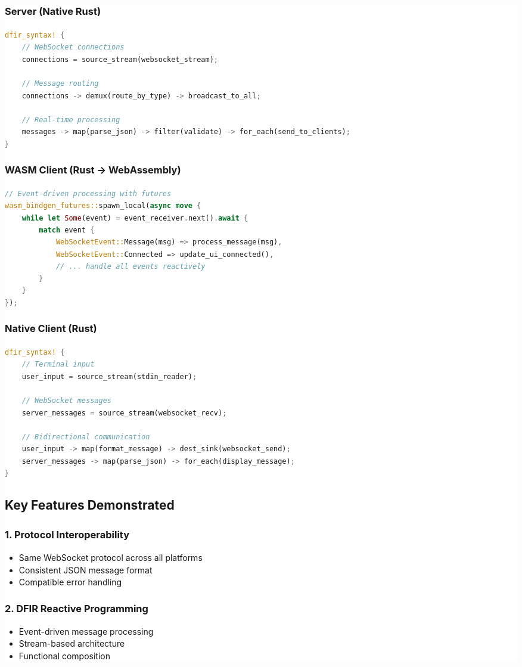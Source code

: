 ### Server (Native Rust)
```rust
dfir_syntax! {
    // WebSocket connections
    connections = source_stream(websocket_stream);
    
    // Message routing
    connections -> demux(route_by_type) -> broadcast_to_all;
    
    // Real-time processing
    messages -> map(parse_json) -> filter(validate) -> for_each(send_to_clients);
}
```

### WASM Client (Rust → WebAssembly)
```rust
// Event-driven processing with futures
wasm_bindgen_futures::spawn_local(async move {
    while let Some(event) = event_receiver.next().await {
        match event {
            WebSocketEvent::Message(msg) => process_message(msg),
            WebSocketEvent::Connected => update_ui_connected(),
            // ... handle all events reactively
        }
    }
});
```

### Native Client (Rust)
```rust
dfir_syntax! {
    // Terminal input
    user_input = source_stream(stdin_reader);
    
    // WebSocket messages
    server_messages = source_stream(websocket_recv);
    
    // Bidirectional communication
    user_input -> map(format_message) -> dest_sink(websocket_send);
    server_messages -> map(parse_json) -> for_each(display_message);
}
```

## Key Features Demonstrated

### 1. **Protocol Interoperability**
- Same WebSocket protocol across all platforms
- Consistent JSON message format
- Compatible error handling

### 2. **DFIR Reactive Programming**
- Event-driven message processing
- Stream-based architecture
- Functional composition
